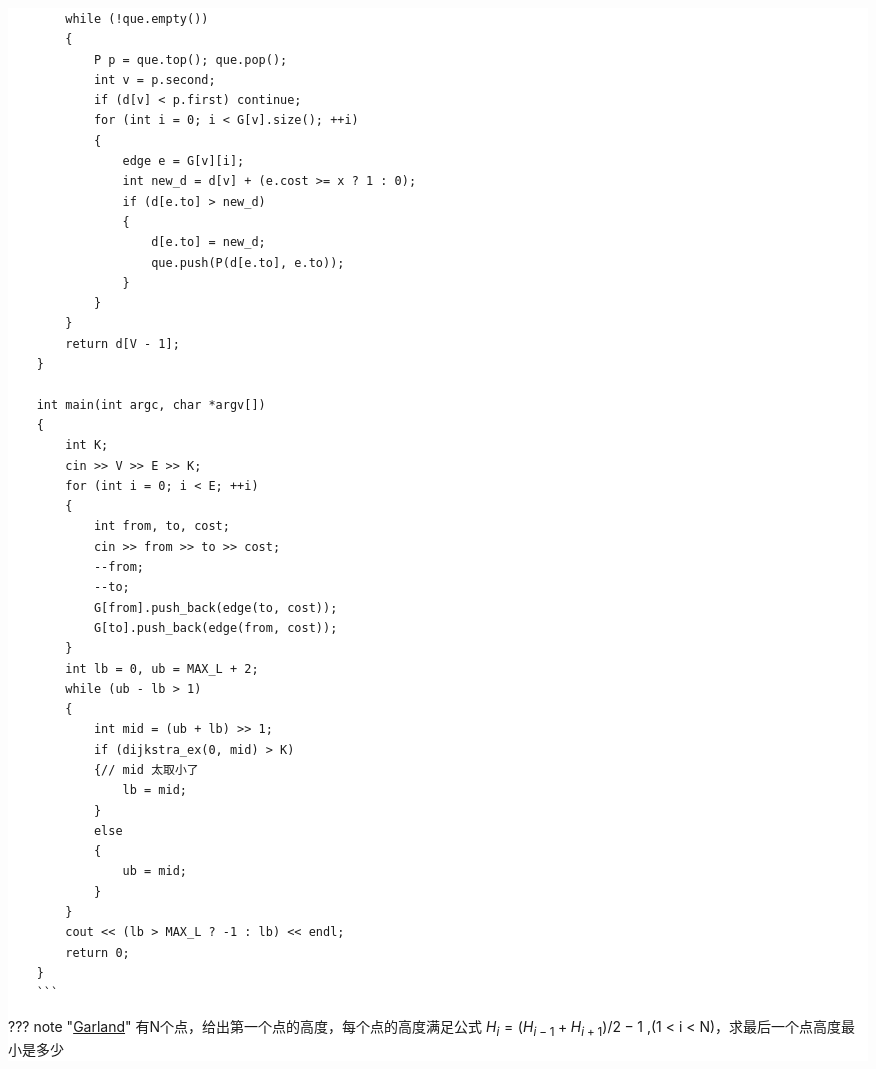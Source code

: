             while (!que.empty())
            {
                P p = que.top(); que.pop();
                int v = p.second;
                if (d[v] < p.first) continue;
                for (int i = 0; i < G[v].size(); ++i)
                {
                    edge e = G[v][i];
                    int new_d = d[v] + (e.cost >= x ? 1 : 0);
                    if (d[e.to] > new_d)
                    {
                        d[e.to] = new_d;
                        que.push(P(d[e.to], e.to));
                    }
                }
            }
            return d[V - 1];
        }
        
        int main(int argc, char *argv[])
        {
            int K;
            cin >> V >> E >> K;
            for (int i = 0; i < E; ++i)
            {
                int from, to, cost;
                cin >> from >> to >> cost;
                --from;
                --to;
                G[from].push_back(edge(to, cost));
                G[to].push_back(edge(from, cost));
            }
            int lb = 0, ub = MAX_L + 2;
            while (ub - lb > 1)
            {
                int mid = (ub + lb) >> 1;
                if (dijkstra_ex(0, mid) > K)
                {// mid 太取小了
                    lb = mid;
                }
                else
                {
                    ub = mid;
                }
            }
            cout << (lb > MAX_L ? -1 : lb) << endl;
            return 0;
        }
        ```
    
??? note "[Garland](http://poj.org/problem?id=1759)"
    有N个点，给出第一个点的高度，每个点的高度满足公式 $H_i = (H_{i-1} + H_{i+1})/2 - 1$ ,(1 < i < N)，求最后一个点高度最小是多少
    